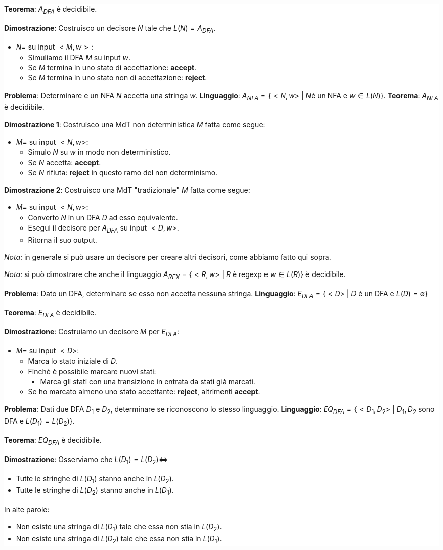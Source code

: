 **Teorema**: $A_{DFA}$ è decidibile.

**Dimostrazione**: 
Costruisco un decisore $N$ tale che $L(N) = A_{DFA}$.
* $N =$ su input $<M,w>:$
	* Simuliamo il DFA $M$ su input $w$.
	* Se $M$ termina in uno stato di accettazione: **accept**.
	* Se $M$ termina in uno stato non di accettazione: **reject**.

**Problema**: Determinare e un NFA $N$ accetta una stringa $w$.
**Linguaggio**: $A_{NFA} = \{<N,w>\ |\ N \text{è un NFA e } w \in L(N)\}$.
**Teorema**: $A_{NFA}$ è decidibile.

**Dimostrazione 1**:
Costruisco una MdT non deterministica $M$ fatta come segue:
* $M =$ su input $<N,w>$:
	* Simulo $N$ su $w$ in modo non deterministico.
	* Se $N$ accetta: **accept**.
	* Se $N$ rifiuta: **reject** in questo ramo del non determinismo.

**Dimostrazione 2**:
Costruisco una MdT "tradizionale" $M$ fatta come segue:
* $M =$ su input $<N,w>$:
	* Converto $N$ in un DFA $D$ ad esso equivalente.
	* Esegui il decisore per $A_{DFA}$ su input $<D,w>$.
	* Ritorna il suo output.

*Nota*: in generale si può usare un decisore per creare altri decisori, come abbiamo fatto qui sopra.

*Nota*: si può dimostrare che anche il linguaggio $A_{REX} = \{<R,w>\ |\ R \text{ è regexp e } w \in L(R)\}$ è decidibile.

**Problema**: Dato un DFA, determinare se esso non accetta nessuna stringa.
**Linguaggio**: $E_{DFA} = \{<D>\ |\ D \text{ è un DFA e } L(D) = \emptyset\}$

**Teorema**: $E_{DFA}$ è decidibile.

**Dimostrazione**: Costruiamo un decisore $M$ per $E_{DFA}$:
* $M =$ su input $<D>$:
	* Marca lo stato iniziale di $D$.
	* Finché è possibile marcare nuovi stati:
		* Marca gli stati con una transizione in entrata da stati già marcati.
	* Se ho marcato almeno uno stato accettante: **reject**, altrimenti **accept**.


**Problema**: Dati due DFA $D_1$ e $D_2$, determinare se riconoscono lo stesso linguaggio.
**Linguaggio**: $EQ_{DFA} = \{<D_1,D_2>\ |\ D_1,D_2 \text{ sono DFA e } L(D_1) = L(D_2)\}$.

**Teorema**: $EQ_{DFA}$ è decidibile.

**Dimostrazione**:
Osserviamo che $L(D_1) = L(D_2) \iff$
* Tutte le stringhe di $L(D_1)$ stanno anche in $L(D_2)$.
* Tutte le stringhe di $L(D_2)$ stanno anche in $L(D_1)$. 

In alte parole:
* Non esiste una stringa di $L(D_1)$ tale che essa non stia in $L(D_2)$.
* Non esiste una stringa di $L(D_2)$ tale che essa non stia in $L(D_1)$.
